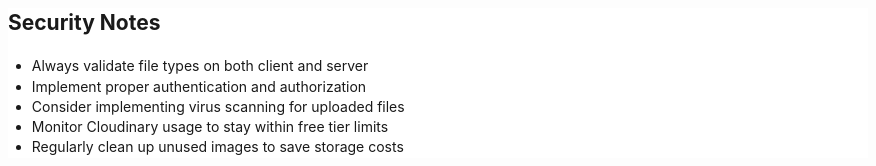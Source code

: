 ## Security Notes

- Always validate file types on both client and server
- Implement proper authentication and authorization
- Consider implementing virus scanning for uploaded files
- Monitor Cloudinary usage to stay within free tier limits
- Regularly clean up unused images to save storage costs 